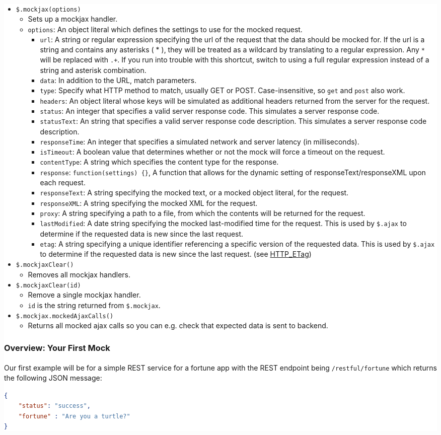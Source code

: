 * `$.mockjax(options)`
  * Sets up a mockjax handler.
  * `options`: An object literal which defines the settings to use for the mocked request.
      * `url`: A string or regular expression specifying the url of the request that the data should be mocked for. If the url is a string and contains any asterisks ( * ), they will be treated as a wildcard by translating to a regular expression. Any `*` will be replaced with `.+`. If you run into trouble with this shortcut, switch to using a full regular expression instead of a string and asterisk combination.
      * `data`: In addition to the URL, match parameters.
      * `type`: Specify what HTTP method to match, usually GET or POST. Case-insensitive, so `get` and `post` also work.
      * `headers`: An object literal whose keys will be simulated as additional headers returned from the server for the request.
      * `status`: An integer that specifies a valid server response code. This simulates a server response code.
      * `statusText`: An string that specifies a valid server response code description. This simulates a server response code description.
      * `responseTime`: An integer that specifies a simulated network and server latency (in milliseconds).
      * `isTimeout`: A boolean value that determines whether or not the mock will force a timeout on the request.
      * `contentType`: A string which specifies the content type for the response.
      * `response`: `function(settings) {}`, A function that allows for the dynamic setting of responseText/responseXML upon each request.
      * `responseText`: A string specifying the mocked text, or a mocked object literal, for the request.
      * `responseXML`: A string specifying the mocked XML for the request.
      * `proxy`: A string specifying a path to a file, from which the contents will be returned for the request.
      * `lastModified`: A date string specifying the mocked last-modified time for the request. This is used by `$.ajax` to determine if the requested data is new since the last request.
      * `etag`: A string specifying a unique identifier referencing a specific version of the requested data. This is used by `$.ajax` to determine if the requested data is new since the last request. (see [HTTP_ETag](http://en.wikipedia.org/wiki/HTTP_ETag))
* `$.mockjaxClear()`
  * Removes all mockjax handlers.
* `$.mockjaxClear(id)`
  * Remove a single mockjax handler.
  * `id` is the string returned from `$.mockjax`.
* `$.mockjax.mockedAjaxCalls()`
  * Returns all mocked ajax calls so you can e.g. check that expected data is sent to backend.

### Overview: Your First Mock

Our first example will be for a simple REST service for a fortune app
with the REST endpoint being `/restful/fortune` which returns the
following JSON message:

```json
{
    "status": "success",
    "fortune" : "Are you a turtle?"
}
```
